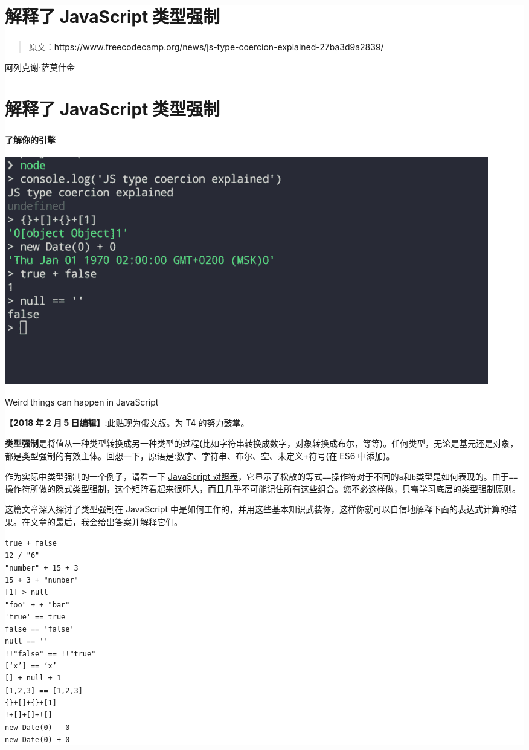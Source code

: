 # 解释了 JavaScript 类型强制

> 原文：<https://www.freecodecamp.org/news/js-type-coercion-explained-27ba3d9a2839/>

阿列克谢·萨莫什金

# 解释了 JavaScript 类型强制

#### 了解你的引擎

![1*7awmfn1lq2McPz8ggapndw](img/b3df970292a437237a1e254bff4e7806.png)

Weird things can happen in JavaScript

**【2018 年 2 月 5 日编辑】**:此贴现为[俄文版](https://medium.com/@sergeybulavyk/%D0%BF%D1%80%D0%B5%D0%BE%D0%B1%D1%80%D0%B0%D0%B7%D0%BE%D0%B2%D0%B0%D0%BD%D0%B8%D0%B5-%D1%82%D0%B8%D0%BF%D0%BE%D0%B2-%D0%B2-javascript-35a15ddfc333)。为 T4 的努力鼓掌。

**类型强制**是将值从一种类型转换成另一种类型的过程(比如字符串转换成数字，对象转换成布尔，等等)。任何类型，无论是基元还是对象，都是类型强制的有效主体。回想一下，原语是:数字、字符串、布尔、空、未定义+符号(在 ES6 中添加)。

作为实际中类型强制的一个例子，请看一下 [JavaScript 对照表](https://dorey.github.io/JavaScript-Equality-Table/)，它显示了松散的等式`==`操作符对于不同的`a`和`b`类型是如何表现的。由于`==`操作符所做的隐式类型强制，这个矩阵看起来很吓人，而且几乎不可能记住所有这些组合。您不必这样做，只需学习底层的类型强制原则。

这篇文章深入探讨了类型强制在 JavaScript 中是如何工作的，并用这些基本知识武装你，这样你就可以自信地解释下面的表达式计算的结果。在文章的最后，我会给出答案并解释它们。

```
true + false
12 / "6"
"number" + 15 + 3
15 + 3 + "number"
[1] > null
"foo" + + "bar"
'true' == true
false == 'false'
null == ''
!!"false" == !!"true"
[‘x’] == ‘x’
[] + null + 1
[1,2,3] == [1,2,3]
{}+[]+{}+[1]
!+[]+[]+![]
new Date(0) - 0
new Date(0) + 0
```
